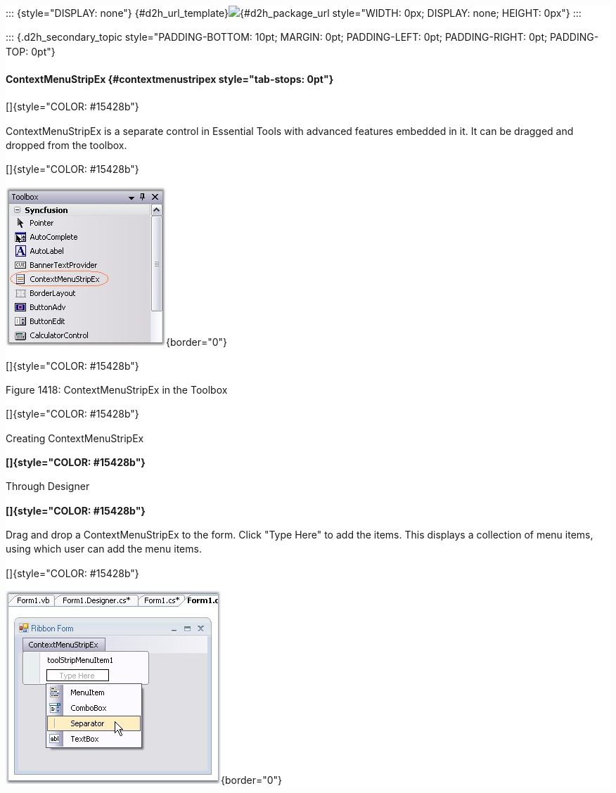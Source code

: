 ::: {style="DISPLAY: none"}
[](ms-xhelp:///?Id=d2h_url_template){#d2h_url_template}![](!package_url!){#d2h_package_url style="WIDTH: 0px; DISPLAY: none; HEIGHT: 0px"}
:::

::: {.d2h_secondary_topic style="PADDING-BOTTOM: 10pt; MARGIN: 0pt; PADDING-LEFT: 0pt; PADDING-RIGHT: 0pt; PADDING-TOP: 0pt"}
#### ContextMenuStripEx {#contextmenustripex style="tab-stops: 0pt"}

[]{style="COLOR: #15428b"} 

ContextMenuStripEx is a separate control in Essential Tools with advanced features embedded in it. It can be dragged and dropped from the toolbox.

[]{style="COLOR: #15428b"} 

![](ImagesExt/image76_1397.jpg){border="0"}

[]{style="COLOR: #15428b"} 

Figure 1418: ContextMenuStripEx in the Toolbox

[]{style="COLOR: #15428b"} 

Creating ContextMenuStripEx

**[]{style="COLOR: #15428b"}** 

Through Designer

**[]{style="COLOR: #15428b"}** 

Drag and drop a ContextMenuStripEx to the form. Click \"Type Here\" to add the items. This displays a collection of menu items, using which user can add the menu items.

[]{style="COLOR: #15428b"} 

![](ImagesExt/image76_1398.jpg){border="0"}
